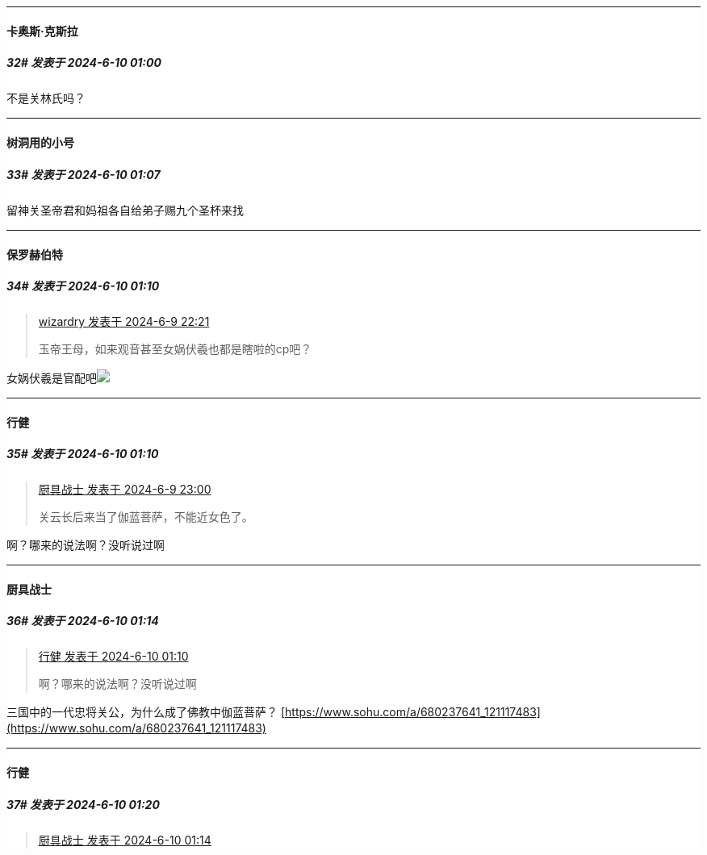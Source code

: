*****

####  卡奥斯·克斯拉  
##### 32#       发表于 2024-6-10 01:00

不是关林氏吗？

*****

####  树洞用的小号  
##### 33#       发表于 2024-6-10 01:07

留神关圣帝君和妈祖各自给弟子赐九个圣杯来找

*****

####  保罗赫伯特  
##### 34#       发表于 2024-6-10 01:10

<blockquote><a href="httphttps://bbs.saraba1st.com/2b/forum.php?mod=redirect&amp;goto=findpost&amp;pid=65173731&amp;ptid=2186923" target="_blank">wizardry 发表于 2024-6-9 22:21</a>

玉帝王母，如来观音甚至女娲伏羲也都是瞎啦的cp吧？</blockquote>
女娲伏羲是官配吧<img src="https://static.saraba1st.com/image/smiley/face2017/047.png" referrerpolicy="no-referrer">

*****

####  行健  
##### 35#       发表于 2024-6-10 01:10

<blockquote><a href="httphttps://bbs.saraba1st.com/2b/forum.php?mod=redirect&amp;goto=findpost&amp;pid=65174529&amp;ptid=2186923" target="_blank">厨具战士 发表于 2024-6-9 23:00</a>

关云长后来当了伽蓝菩萨，不能近女色了。</blockquote>
啊？哪来的说法啊？没听说过啊

*****

####  厨具战士  
##### 36#       发表于 2024-6-10 01:14

<blockquote><a href="httphttps://bbs.saraba1st.com/2b/forum.php?mod=redirect&amp;goto=findpost&amp;pid=65176241&amp;ptid=2186923" target="_blank">行健 发表于 2024-6-10 01:10</a>

啊？哪来的说法啊？没听说过啊</blockquote>
三国中的一代忠将关公，为什么成了佛教中伽蓝菩萨？ 
[https://www.sohu.com/a/680237641_121117483](https://www.sohu.com/a/680237641_121117483)

*****

####  行健  
##### 37#       发表于 2024-6-10 01:20

<blockquote><a href="httphttps://bbs.saraba1st.com/2b/forum.php?mod=redirect&amp;goto=findpost&amp;pid=65176268&amp;ptid=2186923" target="_blank">厨具战士 发表于 2024-6-10 01:14</a>

